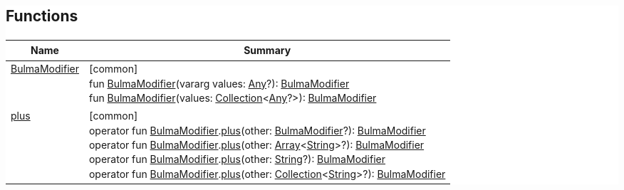 ## Functions

| Name | Summary |
|---|---|
| [BulmaModifier](-bulma-modifier.md) | [common]<br>fun [BulmaModifier](-bulma-modifier.md)(vararg values: [Any](https://kotlinlang.org/api/core/kotlin-stdlib/kotlin/-any/index.html)?): [BulmaModifier](-bulma-modifier/index.md)<br>fun [BulmaModifier](-bulma-modifier.md)(values: [Collection](https://kotlinlang.org/api/core/kotlin-stdlib/kotlin.collections/-collection/index.html)&lt;[Any](https://kotlinlang.org/api/core/kotlin-stdlib/kotlin/-any/index.html)?&gt;): [BulmaModifier](-bulma-modifier/index.md) |
| [plus](plus.md) | [common]<br>operator fun [BulmaModifier](-bulma-modifier/index.md).[plus](plus.md)(other: [BulmaModifier](-bulma-modifier/index.md)?): [BulmaModifier](-bulma-modifier/index.md)<br>operator fun [BulmaModifier](-bulma-modifier/index.md).[plus](plus.md)(other: [Array](https://kotlinlang.org/api/core/kotlin-stdlib/kotlin/-array/index.html)&lt;[String](https://kotlinlang.org/api/core/kotlin-stdlib/kotlin/-string/index.html)&gt;?): [BulmaModifier](-bulma-modifier/index.md)<br>operator fun [BulmaModifier](-bulma-modifier/index.md).[plus](plus.md)(other: [String](https://kotlinlang.org/api/core/kotlin-stdlib/kotlin/-string/index.html)?): [BulmaModifier](-bulma-modifier/index.md)<br>operator fun [BulmaModifier](-bulma-modifier/index.md).[plus](plus.md)(other: [Collection](https://kotlinlang.org/api/core/kotlin-stdlib/kotlin.collections/-collection/index.html)&lt;[String](https://kotlinlang.org/api/core/kotlin-stdlib/kotlin/-string/index.html)&gt;?): [BulmaModifier](-bulma-modifier/index.md) |
